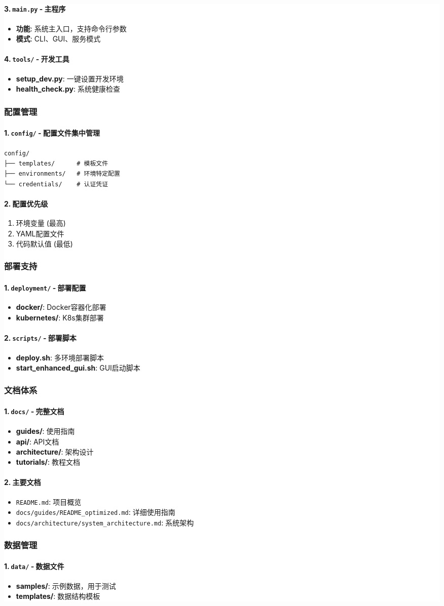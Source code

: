 #### 3. `main.py` - 主程序
- **功能**: 系统主入口，支持命令行参数
- **模式**: CLI、GUI、服务模式

#### 4. `tools/` - 开发工具
- **setup_dev.py**: 一键设置开发环境
- **health_check.py**: 系统健康检查

### 配置管理

#### 1. `config/` - 配置文件集中管理
```
config/
├── templates/      # 模板文件
├── environments/   # 环境特定配置
└── credentials/    # 认证凭证
```

#### 2. 配置优先级
1. 环境变量 (最高)
2. YAML配置文件
3. 代码默认值 (最低)

### 部署支持

#### 1. `deployment/` - 部署配置
- **docker/**: Docker容器化部署
- **kubernetes/**: K8s集群部署

#### 2. `scripts/` - 部署脚本
- **deploy.sh**: 多环境部署脚本
- **start_enhanced_gui.sh**: GUI启动脚本

### 文档体系

#### 1. `docs/` - 完整文档
- **guides/**: 使用指南
- **api/**: API文档
- **architecture/**: 架构设计
- **tutorials/**: 教程文档

#### 2. 主要文档
- `README.md`: 项目概览
- `docs/guides/README_optimized.md`: 详细使用指南
- `docs/architecture/system_architecture.md`: 系统架构

### 数据管理

#### 1. `data/` - 数据文件
- **samples/**: 示例数据，用于测试
- **templates/**: 数据结构模板
